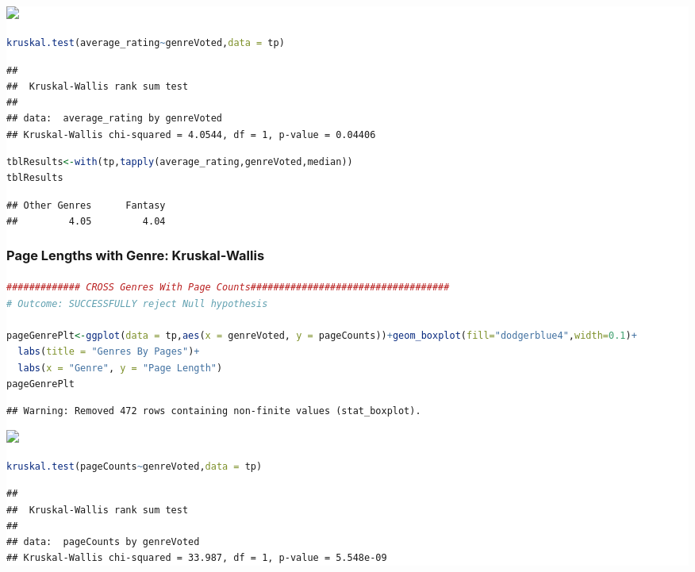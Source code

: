![](DataVisualization_files/figure-markdown_github/unnamed-chunk-10-1.png)

``` r
kruskal.test(average_rating~genreVoted,data = tp)
```

    ## 
    ##  Kruskal-Wallis rank sum test
    ## 
    ## data:  average_rating by genreVoted
    ## Kruskal-Wallis chi-squared = 4.0544, df = 1, p-value = 0.04406

``` r
tblResults<-with(tp,tapply(average_rating,genreVoted,median))
tblResults
```

    ## Other Genres      Fantasy 
    ##         4.05         4.04

### Page Lengths with Genre: Kruskal-Wallis

``` r
############# CROSS Genres With Page Counts###################################
# Outcome: SUCCESSFULLY reject Null hypothesis

pageGenrePlt<-ggplot(data = tp,aes(x = genreVoted, y = pageCounts))+geom_boxplot(fill="dodgerblue4",width=0.1)+
  labs(title = "Genres By Pages")+
  labs(x = "Genre", y = "Page Length")
pageGenrePlt
```

    ## Warning: Removed 472 rows containing non-finite values (stat_boxplot).

![](DataVisualization_files/figure-markdown_github/unnamed-chunk-11-1.png)

``` r
kruskal.test(pageCounts~genreVoted,data = tp)
```

    ## 
    ##  Kruskal-Wallis rank sum test
    ## 
    ## data:  pageCounts by genreVoted
    ## Kruskal-Wallis chi-squared = 33.987, df = 1, p-value = 5.548e-09
